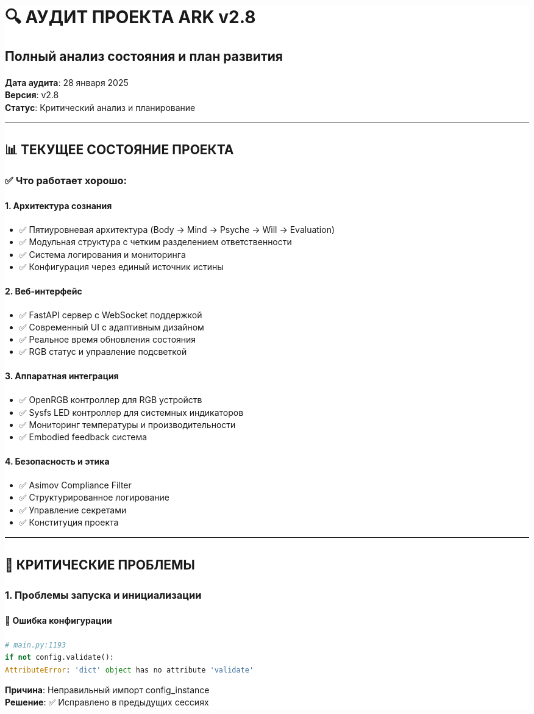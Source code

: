 # 🔍 АУДИТ ПРОЕКТА ARK v2.8
## Полный анализ состояния и план развития

**Дата аудита**: 28 января 2025  
**Версия**: v2.8  
**Статус**: Критический анализ и планирование  

---

## 📊 ТЕКУЩЕЕ СОСТОЯНИЕ ПРОЕКТА

### ✅ **Что работает хорошо:**

#### 1. **Архитектура сознания**
- ✅ Пятиуровневая архитектура (Body → Mind → Psyche → Will → Evaluation)
- ✅ Модульная структура с четким разделением ответственности
- ✅ Система логирования и мониторинга
- ✅ Конфигурация через единый источник истины

#### 2. **Веб-интерфейс**
- ✅ FastAPI сервер с WebSocket поддержкой
- ✅ Современный UI с адаптивным дизайном
- ✅ Реальное время обновления состояния
- ✅ RGB статус и управление подсветкой

#### 3. **Аппаратная интеграция**
- ✅ OpenRGB контроллер для RGB устройств
- ✅ Sysfs LED контроллер для системных индикаторов
- ✅ Мониторинг температуры и производительности
- ✅ Embodied feedback система

#### 4. **Безопасность и этика**
- ✅ Asimov Compliance Filter
- ✅ Структурированное логирование
- ✅ Управление секретами
- ✅ Конституция проекта

---

## 🚨 **КРИТИЧЕСКИЕ ПРОБЛЕМЫ**

### 1. **Проблемы запуска и инициализации**

#### 🔴 **Ошибка конфигурации**
```python
# main.py:1193
if not config.validate():
AttributeError: 'dict' object has no attribute 'validate'
```
**Причина**: Неправильный импорт config_instance  
**Решение**: ✅ Исправлено в предыдущих сессиях
